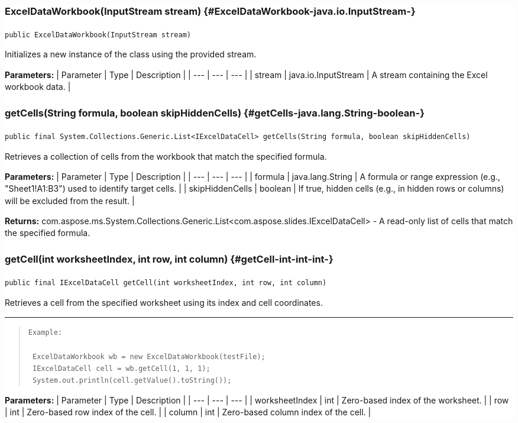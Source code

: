 ### ExcelDataWorkbook(InputStream stream) {#ExcelDataWorkbook-java.io.InputStream-}
```
public ExcelDataWorkbook(InputStream stream)
```


Initializes a new instance of the class using the provided stream.

**Parameters:**
| Parameter | Type | Description |
| --- | --- | --- |
| stream | java.io.InputStream | A stream containing the Excel workbook data. |

### getCells(String formula, boolean skipHiddenCells) {#getCells-java.lang.String-boolean-}
```
public final System.Collections.Generic.List<IExcelDataCell> getCells(String formula, boolean skipHiddenCells)
```


Retrieves a collection of cells from the workbook that match the specified formula.

**Parameters:**
| Parameter | Type | Description |
| --- | --- | --- |
| formula | java.lang.String | A formula or range expression (e.g., "Sheet1!A1:B3") used to identify target cells. |
| skipHiddenCells | boolean | If true, hidden cells (e.g., in hidden rows or columns) will be excluded from the result. |

**Returns:**
com.aspose.ms.System.Collections.Generic.List<com.aspose.slides.IExcelDataCell> - A read-only list of cells that match the specified formula.
### getCell(int worksheetIndex, int row, int column) {#getCell-int-int-int-}
```
public final IExcelDataCell getCell(int worksheetIndex, int row, int column)
```


Retrieves a cell from the specified worksheet using its index and cell coordinates.

--------------------

> ```
> Example:
>  
>  ExcelDataWorkbook wb = new ExcelDataWorkbook(testFile);
>  IExcelDataCell cell = wb.getCell(1, 1, 1);
>  System.out.println(cell.getValue().toString());
> ```

**Parameters:**
| Parameter | Type | Description |
| --- | --- | --- |
| worksheetIndex | int | Zero-based index of the worksheet. |
| row | int | Zero-based row index of the cell. |
| column | int | Zero-based column index of the cell. |

